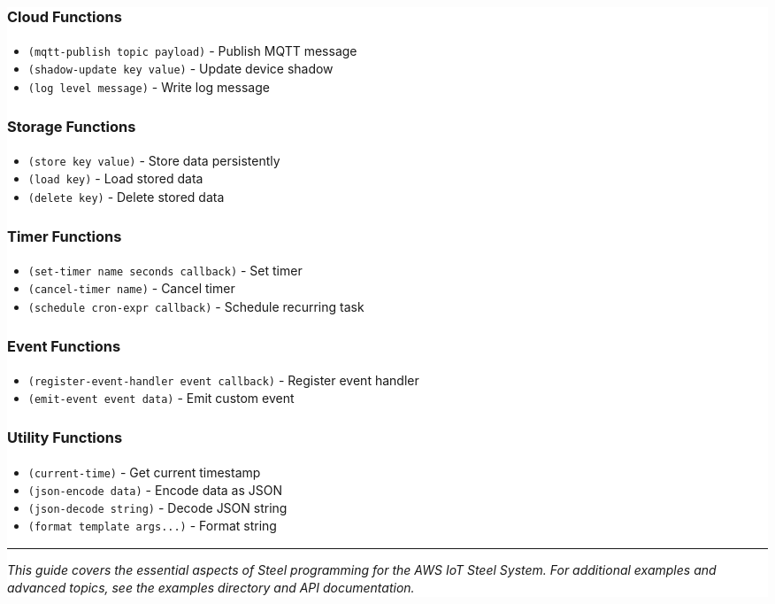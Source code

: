 ### Cloud Functions
- `(mqtt-publish topic payload)` - Publish MQTT message
- `(shadow-update key value)` - Update device shadow
- `(log level message)` - Write log message

### Storage Functions
- `(store key value)` - Store data persistently
- `(load key)` - Load stored data
- `(delete key)` - Delete stored data

### Timer Functions
- `(set-timer name seconds callback)` - Set timer
- `(cancel-timer name)` - Cancel timer
- `(schedule cron-expr callback)` - Schedule recurring task

### Event Functions
- `(register-event-handler event callback)` - Register event handler
- `(emit-event event data)` - Emit custom event

### Utility Functions
- `(current-time)` - Get current timestamp
- `(json-encode data)` - Encode data as JSON
- `(json-decode string)` - Decode JSON string
- `(format template args...)` - Format string

---

*This guide covers the essential aspects of Steel programming for the AWS IoT Steel System. For additional examples and advanced topics, see the examples directory and API documentation.*